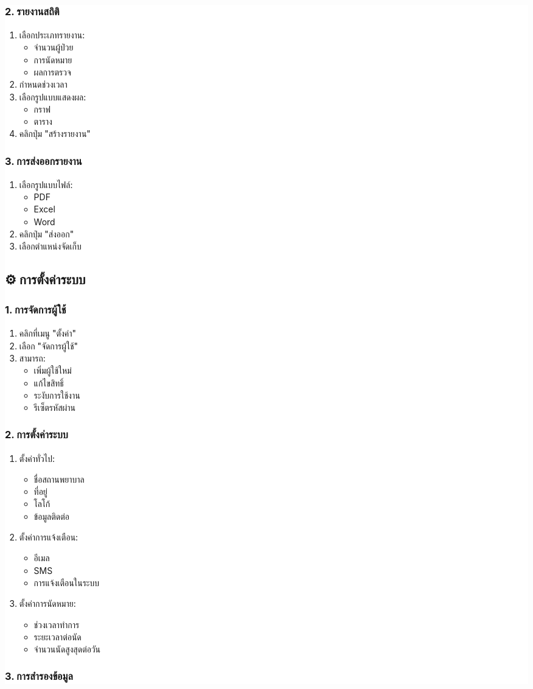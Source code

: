 ### 2. รายงานสถิติ

1. เลือกประเภทรายงาน:
   - จำนวนผู้ป่วย
   - การนัดหมาย
   - ผลการตรวจ
2. กำหนดช่วงเวลา
3. เลือกรูปแบบแสดงผล:
   - กราฟ
   - ตาราง
4. คลิกปุ่ม "สร้างรายงาน"

### 3. การส่งออกรายงาน

1. เลือกรูปแบบไฟล์:
   - PDF
   - Excel
   - Word
2. คลิกปุ่ม "ส่งออก"
3. เลือกตำแหน่งจัดเก็บ

## ⚙️ การตั้งค่าระบบ

### 1. การจัดการผู้ใช้

1. คลิกที่เมนู "ตั้งค่า"
2. เลือก "จัดการผู้ใช้"
3. สามารถ:
   - เพิ่มผู้ใช้ใหม่
   - แก้ไขสิทธิ์
   - ระงับการใช้งาน
   - รีเซ็ตรหัสผ่าน

### 2. การตั้งค่าระบบ

1. ตั้งค่าทั่วไป:
   - ชื่อสถานพยาบาล
   - ที่อยู่
   - โลโก้
   - ข้อมูลติดต่อ

2. ตั้งค่าการแจ้งเตือน:
   - อีเมล
   - SMS
   - การแจ้งเตือนในระบบ

3. ตั้งค่าการนัดหมาย:
   - ช่วงเวลาทำการ
   - ระยะเวลาต่อนัด
   - จำนวนนัดสูงสุดต่อวัน

### 3. การสำรองข้อมูล
